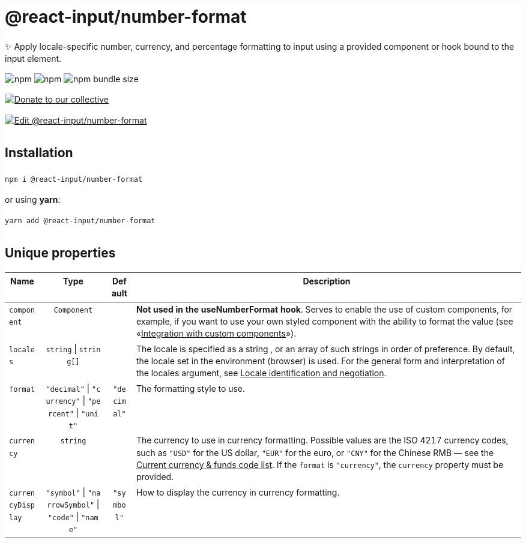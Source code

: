 # @react-input/number-format

✨ Apply locale-specific number, currency, and percentage formatting to input using a provided component or hook bound to the input element.

![npm](https://img.shields.io/npm/dt/@react-input/number-format?style=flat-square)
![npm](https://img.shields.io/npm/v/@react-input/number-format?style=flat-square)
![npm bundle size](https://img.shields.io/bundlephobia/min/@react-input/number-format?style=flat-square)

[![Donate to our collective](https://opencollective.com/react-input/donate/button.png)](https://opencollective.com/react-input/donate)

[![Edit @react-input/number-format](https://codesandbox.io/static/img/play-codesandbox.svg)](https://codesandbox.io/p/sandbox/react-input-number-format-r234d9?file=%2Fsrc%2FInput.tsx)

## Installation

```bash
npm i @react-input/number-format
```

or using **yarn**:

```bash
yarn add @react-input/number-format
```

## Unique properties

| Name                    |                          Type                          |   Default   | Description                                                                                                                                                                                                                                                                                                                                                                                                                                                                                                                                                |
| ----------------------- | :----------------------------------------------------: | :---------: | ---------------------------------------------------------------------------------------------------------------------------------------------------------------------------------------------------------------------------------------------------------------------------------------------------------------------------------------------------------------------------------------------------------------------------------------------------------------------------------------------------------------------------------------------------------- |
| `component`             |                      `Component`                       |             | **Not used in the useNumberFormat hook**. Serves to enable the use of custom components, for example, if you want to use your own styled component with the ability to format the value (see «[Integration with custom components](https://github.com/GoncharukOrg/react-input/tree/main/packages/number-format#integration-with-custom-components)»).                                                                                                                                                                                                     |
| `locales`               |                 `string` \| `string[]`                 |             | The locale is specified as a string , or an array of such strings in order of preference. By default, the locale set in the environment (browser) is used. For the general form and interpretation of the locales argument, see [Locale identification and negotiation](https://developer.mozilla.org/en-US/docs/Web/JavaScript/Reference/Global_Objects/Intl#locale_identification_and_negotiation).                                                                                                                                                      |
| `format`                | `"decimal"` \| `"currency"` \| `"percent"` \| `"unit"` | `"decimal"` | The formatting style to use.                                                                                                                                                                                                                                                                                                                                                                                                                                                                                                                               |
| `currency`              |                        `string`                        |             | The currency to use in currency formatting. Possible values are the ISO 4217 currency codes, such as `"USD"` for the US dollar, `"EUR"` for the euro, or `"CNY"` for the Chinese RMB — see the [Current currency & funds code list](https://www.six-group.com/en/products-services/financial-information/data-standards.html#scrollTo=currency-codes). If the `format` is `"currency"`, the `currency` property must be provided.                                                                                                                          |
| `currencyDisplay`       | `"symbol"` \| `"narrowSymbol"` \| `"code"` \| `"name"` | `"symbol"`  | How to display the currency in currency formatting.                                                                                                                                                                                                                                                                                                                                                                                                                                                                                                        |